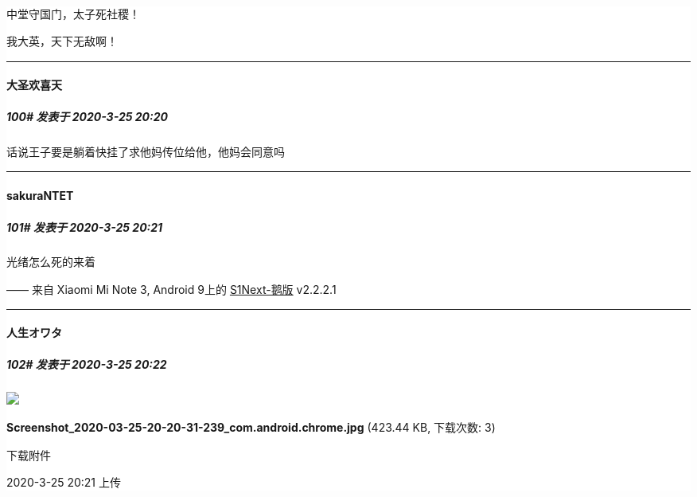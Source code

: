 


中堂守国门，太子死社稷！

我大英，天下无敌啊！







-----

####  大圣欢喜天  
##### 100#       发表于 2020-3-25 20:20




话说王子要是躺着快挂了求他妈传位给他，他妈会同意吗







-----

####  sakuraNTET  
##### 101#       发表于 2020-3-25 20:21




光绪怎么死的来着

—— 来自 Xiaomi Mi Note 3, Android 9上的 [S1Next-鹅版](https://github.com/ykrank/S1-Next/releases) v2.2.2.1







-----

####  人生オワタ  
##### 102#       发表于 2020-3-25 20:22




<img src="https://img.saraba1st.com/forum/202003/25/202148a246w66hhqbjn42w.jpg" referrerpolicy="no-referrer">


<strong>Screenshot_2020-03-25-20-20-31-239_com.android.chrome.jpg</strong> (423.44 KB, 下载次数: 3)

下载附件

2020-3-25 20:21 上传






